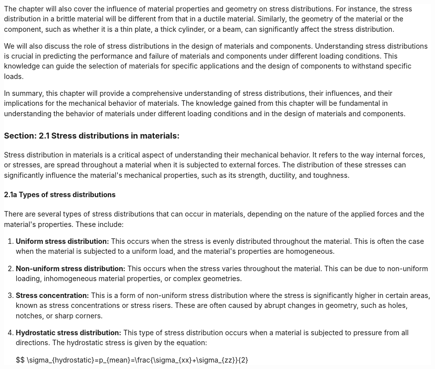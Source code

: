 The chapter will also cover the influence of material properties and geometry on stress distributions. For instance, the stress distribution in a brittle material will be different from that in a ductile material. Similarly, the geometry of the material or the component, such as whether it is a thin plate, a thick cylinder, or a beam, can significantly affect the stress distribution.



We will also discuss the role of stress distributions in the design of materials and components. Understanding stress distributions is crucial in predicting the performance and failure of materials and components under different loading conditions. This knowledge can guide the selection of materials for specific applications and the design of components to withstand specific loads.



In summary, this chapter will provide a comprehensive understanding of stress distributions, their influences, and their implications for the mechanical behavior of materials. The knowledge gained from this chapter will be fundamental in understanding the behavior of materials under different loading conditions and in the design of materials and components.



### Section: 2.1 Stress distributions in materials:



Stress distribution in materials is a critical aspect of understanding their mechanical behavior. It refers to the way internal forces, or stresses, are spread throughout a material when it is subjected to external forces. The distribution of these stresses can significantly influence the material's mechanical properties, such as its strength, ductility, and toughness.



#### 2.1a Types of stress distributions



There are several types of stress distributions that can occur in materials, depending on the nature of the applied forces and the material's properties. These include:



1. **Uniform stress distribution:** This occurs when the stress is evenly distributed throughout the material. This is often the case when the material is subjected to a uniform load, and the material's properties are homogeneous.



2. **Non-uniform stress distribution:** This occurs when the stress varies throughout the material. This can be due to non-uniform loading, inhomogeneous material properties, or complex geometries.



3. **Stress concentration:** This is a form of non-uniform stress distribution where the stress is significantly higher in certain areas, known as stress concentrations or stress risers. These are often caused by abrupt changes in geometry, such as holes, notches, or sharp corners.



4. **Hydrostatic stress distribution:** This type of stress distribution occurs when a material is subjected to pressure from all directions. The hydrostatic stress is given by the equation:



    $$
    \sigma_{hydrostatic}=p_{mean}=\frac{\sigma_{xx}+\sigma_{zz}}{2}
